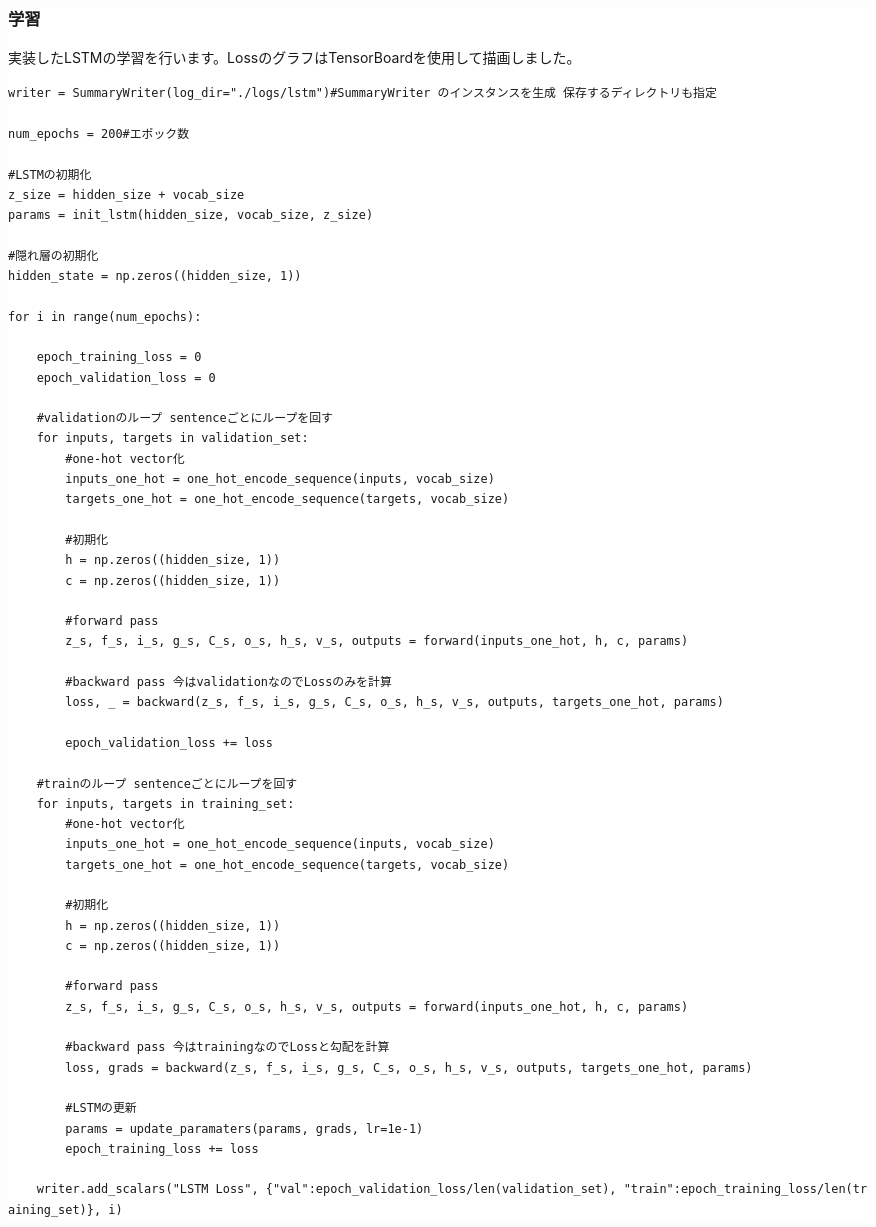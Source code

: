 ### 学習

実装したLSTMの学習を行います。LossのグラフはTensorBoardを使用して描画しました。

```Python:
writer = SummaryWriter(log_dir="./logs/lstm")#SummaryWriter のインスタンスを生成 保存するディレクトリも指定

num_epochs = 200#エポック数

#LSTMの初期化
z_size = hidden_size + vocab_size
params = init_lstm(hidden_size, vocab_size, z_size)

#隠れ層の初期化
hidden_state = np.zeros((hidden_size, 1))

for i in range(num_epochs):

    epoch_training_loss = 0
    epoch_validation_loss = 0

    #validationのループ sentenceごとにループを回す
    for inputs, targets in validation_set:
        #one-hot vector化
        inputs_one_hot = one_hot_encode_sequence(inputs, vocab_size)
        targets_one_hot = one_hot_encode_sequence(targets, vocab_size)

        #初期化
        h = np.zeros((hidden_size, 1))
        c = np.zeros((hidden_size, 1))

        #forward pass
        z_s, f_s, i_s, g_s, C_s, o_s, h_s, v_s, outputs = forward(inputs_one_hot, h, c, params)

        #backward pass 今はvalidationなのでLossのみを計算
        loss, _ = backward(z_s, f_s, i_s, g_s, C_s, o_s, h_s, v_s, outputs, targets_one_hot, params)

        epoch_validation_loss += loss

    #trainのループ sentenceごとにループを回す
    for inputs, targets in training_set:
        #one-hot vector化
        inputs_one_hot = one_hot_encode_sequence(inputs, vocab_size)
        targets_one_hot = one_hot_encode_sequence(targets, vocab_size)

        #初期化
        h = np.zeros((hidden_size, 1))
        c = np.zeros((hidden_size, 1))

        #forward pass
        z_s, f_s, i_s, g_s, C_s, o_s, h_s, v_s, outputs = forward(inputs_one_hot, h, c, params)

        #backward pass 今はtrainingなのでLossと勾配を計算
        loss, grads = backward(z_s, f_s, i_s, g_s, C_s, o_s, h_s, v_s, outputs, targets_one_hot, params)

        #LSTMの更新
        params = update_paramaters(params, grads, lr=1e-1)
        epoch_training_loss += loss

    writer.add_scalars("LSTM Loss", {"val":epoch_validation_loss/len(validation_set), "train":epoch_training_loss/len(training_set)}, i)

```